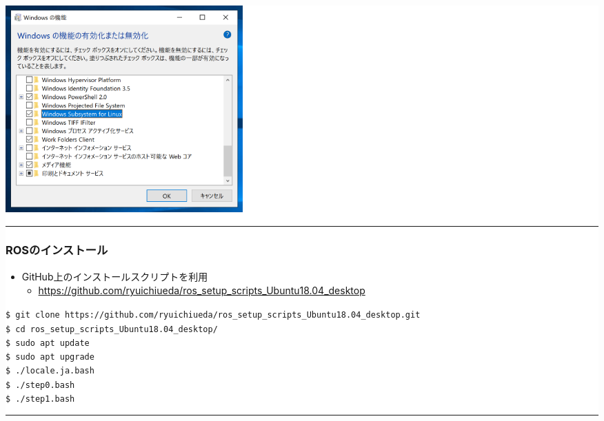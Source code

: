 <img width="40%" src="./figs/wsl_enable.png" />


---

### ROSのインストール

* GitHub上のインストールスクリプトを利用
    * https://github.com/ryuichiueda/ros_setup_scripts_Ubuntu18.04_desktop

```
$ git clone https://github.com/ryuichiueda/ros_setup_scripts_Ubuntu18.04_desktop.git
$ cd ros_setup_scripts_Ubuntu18.04_desktop/
$ sudo apt update
$ sudo apt upgrade
$ ./locale.ja.bash
$ ./step0.bash
$ ./step1.bash
```

---